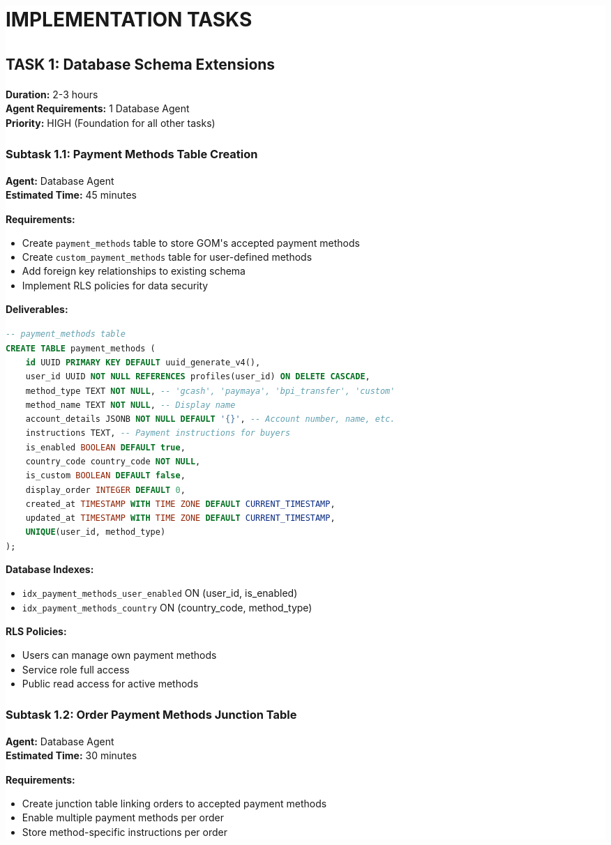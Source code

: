 # IMPLEMENTATION TASKS

## TASK 1: Database Schema Extensions
**Duration:** 2-3 hours  
**Agent Requirements:** 1 Database Agent  
**Priority:** HIGH (Foundation for all other tasks)

### Subtask 1.1: Payment Methods Table Creation
**Agent:** Database Agent  
**Estimated Time:** 45 minutes

**Requirements:**
- Create `payment_methods` table to store GOM's accepted payment methods
- Create `custom_payment_methods` table for user-defined methods
- Add foreign key relationships to existing schema
- Implement RLS policies for data security

**Deliverables:**
```sql
-- payment_methods table
CREATE TABLE payment_methods (
    id UUID PRIMARY KEY DEFAULT uuid_generate_v4(),
    user_id UUID NOT NULL REFERENCES profiles(user_id) ON DELETE CASCADE,
    method_type TEXT NOT NULL, -- 'gcash', 'paymaya', 'bpi_transfer', 'custom'
    method_name TEXT NOT NULL, -- Display name
    account_details JSONB NOT NULL DEFAULT '{}', -- Account number, name, etc.
    instructions TEXT, -- Payment instructions for buyers
    is_enabled BOOLEAN DEFAULT true,
    country_code country_code NOT NULL,
    is_custom BOOLEAN DEFAULT false,
    display_order INTEGER DEFAULT 0,
    created_at TIMESTAMP WITH TIME ZONE DEFAULT CURRENT_TIMESTAMP,
    updated_at TIMESTAMP WITH TIME ZONE DEFAULT CURRENT_TIMESTAMP,
    UNIQUE(user_id, method_type)
);
```

**Database Indexes:**
- `idx_payment_methods_user_enabled` ON (user_id, is_enabled)
- `idx_payment_methods_country` ON (country_code, method_type)

**RLS Policies:**
- Users can manage own payment methods
- Service role full access
- Public read access for active methods

### Subtask 1.2: Order Payment Methods Junction Table
**Agent:** Database Agent  
**Estimated Time:** 30 minutes

**Requirements:**
- Create junction table linking orders to accepted payment methods
- Enable multiple payment methods per order
- Store method-specific instructions per order
